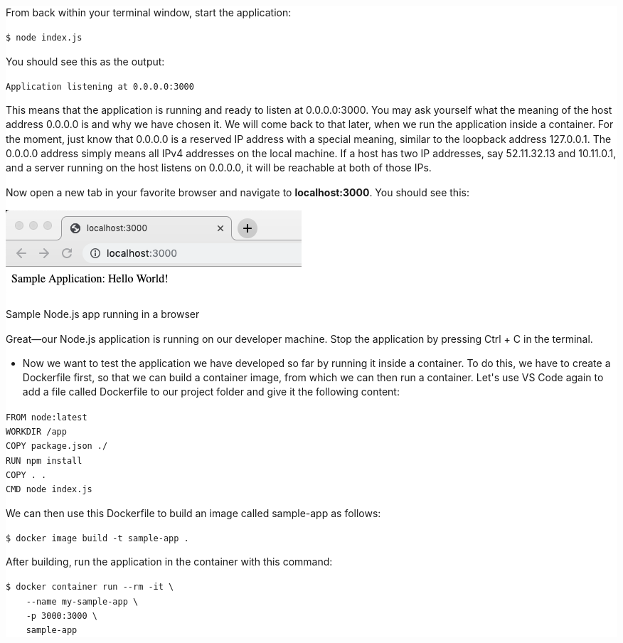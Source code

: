 From back within your terminal window, start the application:
```
$ node index.js
```

You should see this as the output:

```
Application listening at 0.0.0.0:3000
```

This means that the application is running and ready to listen at 0.0.0.0:3000. You may ask yourself what the meaning of the host address 0.0.0.0 is and why we have chosen it. We will come back to that later, when we run the application inside a container. For the moment, just know that 0.0.0.0 is a reserved IP address with a special meaning, similar to the loopback address 127.0.0.1. The 0.0.0.0 address simply means all IPv4 addresses on the local machine. If a host has two IP addresses, say 52.11.32.13 and 10.11.0.1, and a server running on the host listens on 0.0.0.0, it will be reachable at both of those IPs.

Now open a new tab in your favorite browser and navigate to **localhost:3000**. You should see this:

![etcrc](./img/l4-etcrc-p1.png)


Sample Node.js app running in a browser

Great—our Node.js application is running on our developer machine. Stop the application by pressing Ctrl + C in the terminal.


- Now we want to test the application we have developed so far by running it inside a container. To do this, we have to create a Dockerfile first, so that we can build a container image, from which we can then run a container. Let's use VS Code again to add a file called Dockerfile to our project folder and give it the following content:


```
FROM node:latest
WORKDIR /app
COPY package.json ./
RUN npm install
COPY . .
CMD node index.js
```

We can then use this Dockerfile to build an image called sample-app as follows:
```
$ docker image build -t sample-app .
```

After building, run the application in the container with this command:
```
$ docker container run --rm -it \
    --name my-sample-app \
    -p 3000:3000 \
    sample-app
```
